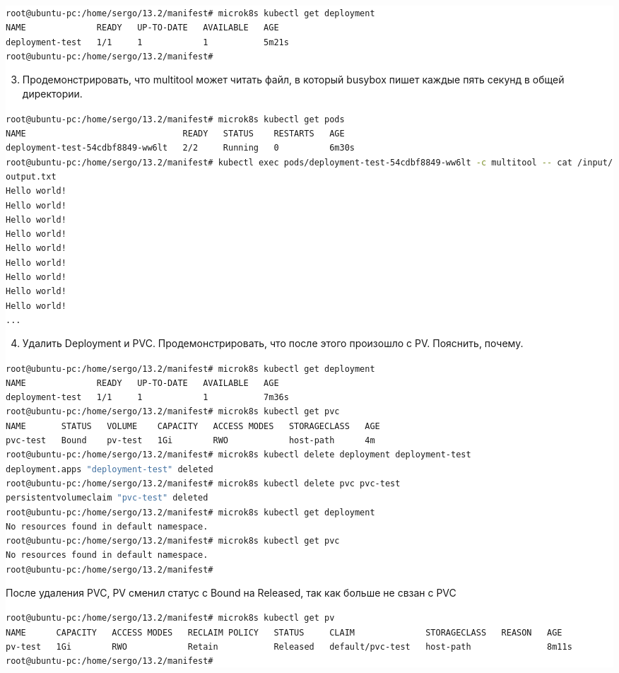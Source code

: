 ```bash
root@ubuntu-pc:/home/sergo/13.2/manifest# microk8s kubectl get deployment
NAME              READY   UP-TO-DATE   AVAILABLE   AGE
deployment-test   1/1     1            1           5m21s
root@ubuntu-pc:/home/sergo/13.2/manifest# 
```

3. Продемонстрировать, что multitool может читать файл, в который busybox пишет каждые пять секунд в общей директории.

```bash
root@ubuntu-pc:/home/sergo/13.2/manifest# microk8s kubectl get pods
NAME                               READY   STATUS    RESTARTS   AGE
deployment-test-54cdbf8849-ww6lt   2/2     Running   0          6m30s
root@ubuntu-pc:/home/sergo/13.2/manifest# kubectl exec pods/deployment-test-54cdbf8849-ww6lt -c multitool -- cat /input/output.txt
Hello world!
Hello world!
Hello world!
Hello world!
Hello world!
Hello world!
Hello world!
Hello world!
Hello world!
...
```

4. Удалить Deployment и PVC. Продемонстрировать, что после этого произошло с PV. Пояснить, почему.

```bash
root@ubuntu-pc:/home/sergo/13.2/manifest# microk8s kubectl get deployment
NAME              READY   UP-TO-DATE   AVAILABLE   AGE
deployment-test   1/1     1            1           7m36s
root@ubuntu-pc:/home/sergo/13.2/manifest# microk8s kubectl get pvc
NAME       STATUS   VOLUME    CAPACITY   ACCESS MODES   STORAGECLASS   AGE
pvc-test   Bound    pv-test   1Gi        RWO            host-path      4m
root@ubuntu-pc:/home/sergo/13.2/manifest# microk8s kubectl delete deployment deployment-test
deployment.apps "deployment-test" deleted
root@ubuntu-pc:/home/sergo/13.2/manifest# microk8s kubectl delete pvc pvc-test
persistentvolumeclaim "pvc-test" deleted
root@ubuntu-pc:/home/sergo/13.2/manifest# microk8s kubectl get deployment
No resources found in default namespace.
root@ubuntu-pc:/home/sergo/13.2/manifest# microk8s kubectl get pvc
No resources found in default namespace.
root@ubuntu-pc:/home/sergo/13.2/manifest# 

```

После удаления PVC, PV сменил статус с Bound на Released, так как больше не свзан с PVC

```bash
root@ubuntu-pc:/home/sergo/13.2/manifest# microk8s kubectl get pv
NAME      CAPACITY   ACCESS MODES   RECLAIM POLICY   STATUS     CLAIM              STORAGECLASS   REASON   AGE
pv-test   1Gi        RWO            Retain           Released   default/pvc-test   host-path               8m11s
root@ubuntu-pc:/home/sergo/13.2/manifest# 
```
